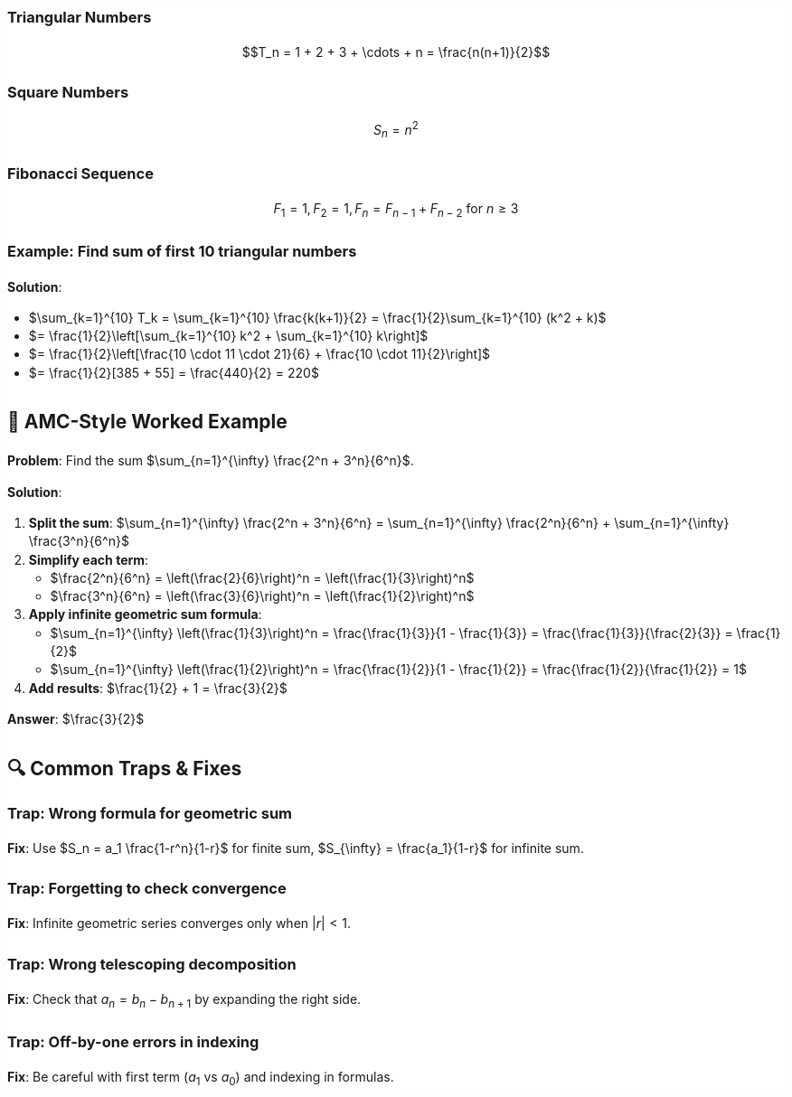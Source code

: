 ### Triangular Numbers
$$T_n = 1 + 2 + 3 + \cdots + n = \frac{n(n+1)}{2}$$

### Square Numbers
$$S_n = n^2$$

### Fibonacci Sequence
$$F_1 = 1, F_2 = 1, F_n = F_{n-1} + F_{n-2} \text{ for } n \geq 3$$

### Example: Find sum of first 10 triangular numbers

**Solution**:
- $\sum_{k=1}^{10} T_k = \sum_{k=1}^{10} \frac{k(k+1)}{2} = \frac{1}{2}\sum_{k=1}^{10} (k^2 + k)$
- $= \frac{1}{2}\left[\sum_{k=1}^{10} k^2 + \sum_{k=1}^{10} k\right]$
- $= \frac{1}{2}\left[\frac{10 \cdot 11 \cdot 21}{6} + \frac{10 \cdot 11}{2}\right]$
- $= \frac{1}{2}[385 + 55] = \frac{440}{2} = 220$

## 🎯 AMC-Style Worked Example

**Problem**: Find the sum $\sum_{n=1}^{\infty} \frac{2^n + 3^n}{6^n}$.

**Solution**:
1. **Split the sum**: $\sum_{n=1}^{\infty} \frac{2^n + 3^n}{6^n} = \sum_{n=1}^{\infty} \frac{2^n}{6^n} + \sum_{n=1}^{\infty} \frac{3^n}{6^n}$
2. **Simplify each term**:
   - $\frac{2^n}{6^n} = \left(\frac{2}{6}\right)^n = \left(\frac{1}{3}\right)^n$
   - $\frac{3^n}{6^n} = \left(\frac{3}{6}\right)^n = \left(\frac{1}{2}\right)^n$
3. **Apply infinite geometric sum formula**:
   - $\sum_{n=1}^{\infty} \left(\frac{1}{3}\right)^n = \frac{\frac{1}{3}}{1 - \frac{1}{3}} = \frac{\frac{1}{3}}{\frac{2}{3}} = \frac{1}{2}$
   - $\sum_{n=1}^{\infty} \left(\frac{1}{2}\right)^n = \frac{\frac{1}{2}}{1 - \frac{1}{2}} = \frac{\frac{1}{2}}{\frac{1}{2}} = 1$
4. **Add results**: $\frac{1}{2} + 1 = \frac{3}{2}$

**Answer**: $\frac{3}{2}$

## 🔍 Common Traps & Fixes

### **Trap**: Wrong formula for geometric sum
**Fix**: Use $S_n = a_1 \frac{1-r^n}{1-r}$ for finite sum, $S_{\infty} = \frac{a_1}{1-r}$ for infinite sum.

### **Trap**: Forgetting to check convergence
**Fix**: Infinite geometric series converges only when $|r| < 1$.

### **Trap**: Wrong telescoping decomposition
**Fix**: Check that $a_n = b_n - b_{n+1}$ by expanding the right side.

### **Trap**: Off-by-one errors in indexing
**Fix**: Be careful with first term ($a_1$ vs $a_0$) and indexing in formulas.
